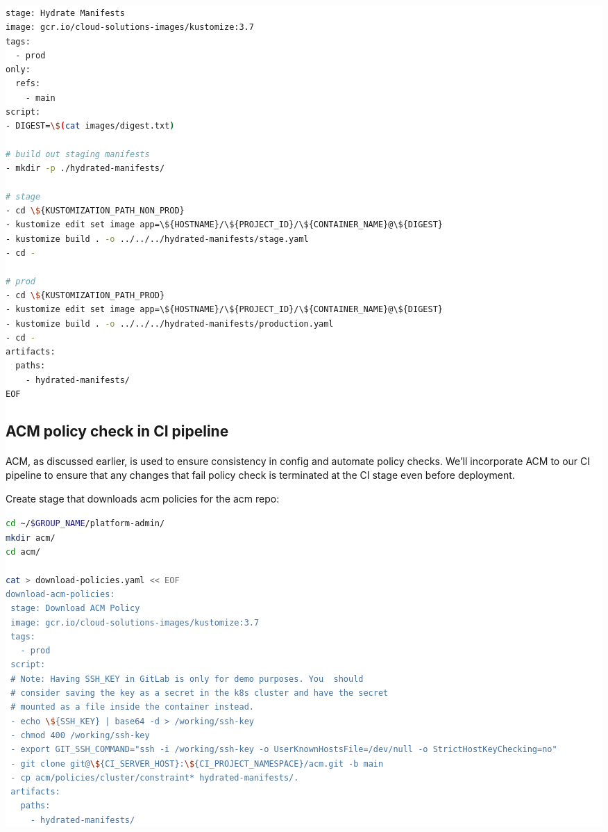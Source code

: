```bash
stage: Hydrate Manifests
image: gcr.io/cloud-solutions-images/kustomize:3.7
tags:
  - prod
only:
  refs:
    - main
script:
- DIGEST=\$(cat images/digest.txt)

# build out staging manifests
- mkdir -p ./hydrated-manifests/

# stage
- cd \${KUSTOMIZATION_PATH_NON_PROD}
- kustomize edit set image app=\${HOSTNAME}/\${PROJECT_ID}/\${CONTAINER_NAME}@\${DIGEST}
- kustomize build . -o ../../../hydrated-manifests/stage.yaml
- cd -

# prod
- cd \${KUSTOMIZATION_PATH_PROD}
- kustomize edit set image app=\${HOSTNAME}/\${PROJECT_ID}/\${CONTAINER_NAME}@\${DIGEST}
- kustomize build . -o ../../../hydrated-manifests/production.yaml
- cd -
artifacts:
  paths:
    - hydrated-manifests/
EOF
```



## ACM policy check in CI pipeline

ACM, as discussed earlier, is used to ensure consistency in config and automate policy checks. We’ll incorporate ACM to our CI pipeline to ensure that any changes that fail policy check is terminated at the CI stage even before deployment.

Create stage that downloads acm policies for the acm repo:


```bash
cd ~/$GROUP_NAME/platform-admin/
mkdir acm/
cd acm/

cat > download-policies.yaml << EOF
download-acm-policies:
 stage: Download ACM Policy
 image: gcr.io/cloud-solutions-images/kustomize:3.7
 tags:
   - prod
 script:
 # Note: Having SSH_KEY in GitLab is only for demo purposes. You  should 
 # consider saving the key as a secret in the k8s cluster and have the secret
 # mounted as a file inside the container instead.
 - echo \${SSH_KEY} | base64 -d > /working/ssh-key
 - chmod 400 /working/ssh-key
 - export GIT_SSH_COMMAND="ssh -i /working/ssh-key -o UserKnownHostsFile=/dev/null -o StrictHostKeyChecking=no"
 - git clone git@\${CI_SERVER_HOST}:\${CI_PROJECT_NAMESPACE}/acm.git -b main
 - cp acm/policies/cluster/constraint* hydrated-manifests/.
 artifacts:
   paths:
     - hydrated-manifests/
```